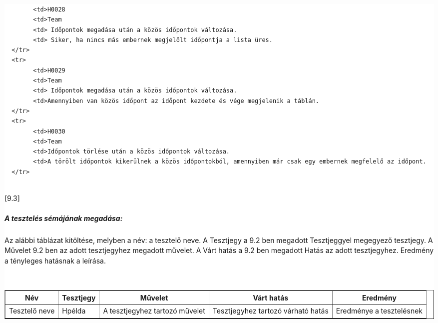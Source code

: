             <td>H0028
            <td>Team
            <td> Időpontok megadása után a közös időpontok változása.
            <td> Siker, ha nincs más embernek megjelölt időpontja a lista üres.
      </tr>
      <tr>
            <td>H0029
            <td>Team
            <td> Időpontok megadása után a közös időpontok változása.
            <td>Amennyiben van közös időpont az időpont kezdete és vége megjelenik a táblán.
      </tr>
      <tr>
            <td>H0030
            <td>Team
            <td>Időpontok törlése után a közös időpontok változása.
            <td>A törölt időpontok kikerülnek a közös időpontokból, amennyiben már csak egy embernek megfelelő az időpont.
      </tr>

 </table>
 
<br>[9.3]<br>
##### A tesztelés sémájának megadása: 

Az alábbi táblázat kitöltése, melyben a név: a tesztelő neve. A Tesztjegy a 9.2 ben megadott Tesztjeggyel megegyező tesztjegy. A Művelet 9.2 ben az adott tesztjegyhez megadott művelet. A Várt hatás a 9.2 ben megadott Hatás az adott tesztjegyhez. Eredmény a tényleges hatásnak a leírása.

<br>
<table  style="width:100%" border="1px thin black" >
    <tr>
        <th>Név
        <th>Tesztjegy
        <th>Művelet
        <th>Várt hatás
        <th>Eredmény
    </tr>
    <tr>
        <td>Tesztelő neve
        <td>Hpélda
        <td>A tesztjegyhez tartozó művelet
        <td>Tesztjegyhez tartozó várható hatás
        <td>Eredménye a tesztelésnek
    </tr>    
</table>